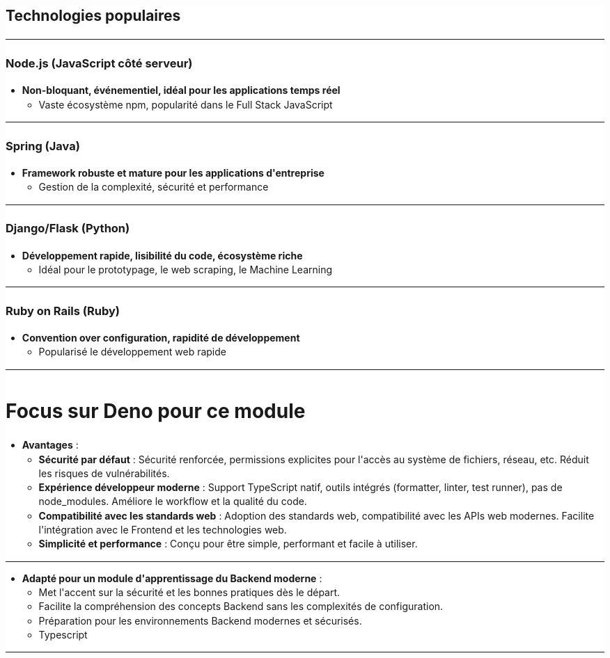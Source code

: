 ## Technologies populaires

---

### Node.js (JavaScript côté serveur)

- **Non-bloquant, événementiel, idéal pour les applications temps réel**
    - Vaste écosystème npm, popularité dans le Full Stack JavaScript

---

### Spring (Java)

- **Framework robuste et mature pour les applications d'entreprise**
    - Gestion de la complexité, sécurité et performance

---

### Django/Flask (Python)

- **Développement rapide, lisibilité du code, écosystème riche**
    - Idéal pour le prototypage, le web scraping, le Machine Learning

---

### Ruby on Rails (Ruby)

- **Convention over configuration, rapidité de développement**
    - Popularisé le développement web rapide

---

# Focus sur Deno pour ce module

- **Avantages** :
  - **Sécurité par défaut** : Sécurité renforcée, permissions explicites pour l'accès au système de fichiers, réseau, etc. Réduit les risques de vulnérabilités.
  - **Expérience développeur moderne** : Support TypeScript natif, outils intégrés (formatter, linter, test runner), pas de node_modules. Améliore le workflow et la qualité du code.
  - **Compatibilité avec les standards web** : Adoption des standards web, compatibilité avec les APIs web modernes. Facilite l'intégration avec le Frontend et les technologies web.
  - **Simplicité et performance** : Conçu pour être simple, performant et facile à utiliser.

---

- **Adapté pour un module d'apprentissage du Backend moderne** :
  - Met l'accent sur la sécurité et les bonnes pratiques dès le départ.
  - Facilite la compréhension des concepts Backend sans les complexités de configuration.
  - Préparation pour les environnements Backend modernes et sécurisés.
  - Typescript
  
---
